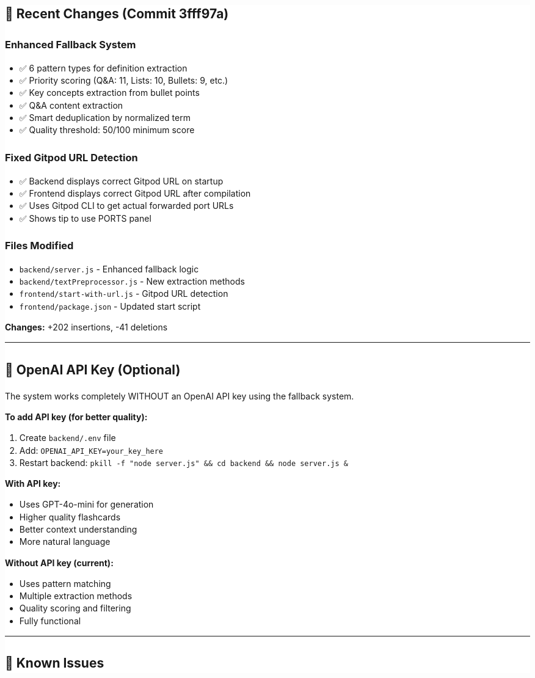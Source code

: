 
## 📝 Recent Changes (Commit 3fff97a)

### Enhanced Fallback System
- ✅ 6 pattern types for definition extraction
- ✅ Priority scoring (Q&A: 11, Lists: 10, Bullets: 9, etc.)
- ✅ Key concepts extraction from bullet points
- ✅ Q&A content extraction
- ✅ Smart deduplication by normalized term
- ✅ Quality threshold: 50/100 minimum score

### Fixed Gitpod URL Detection
- ✅ Backend displays correct Gitpod URL on startup
- ✅ Frontend displays correct Gitpod URL after compilation
- ✅ Uses Gitpod CLI to get actual forwarded port URLs
- ✅ Shows tip to use PORTS panel

### Files Modified
- `backend/server.js` - Enhanced fallback logic
- `backend/textPreprocessor.js` - New extraction methods
- `frontend/start-with-url.js` - Gitpod URL detection
- `frontend/package.json` - Updated start script

**Changes:** +202 insertions, -41 deletions

---

## 🔑 OpenAI API Key (Optional)

The system works completely WITHOUT an OpenAI API key using the fallback system.

**To add API key (for better quality):**
1. Create `backend/.env` file
2. Add: `OPENAI_API_KEY=your_key_here`
3. Restart backend: `pkill -f "node server.js" && cd backend && node server.js &`

**With API key:**
- Uses GPT-4o-mini for generation
- Higher quality flashcards
- Better context understanding
- More natural language

**Without API key (current):**
- Uses pattern matching
- Multiple extraction methods
- Quality scoring and filtering
- Fully functional

---

## 🐛 Known Issues

